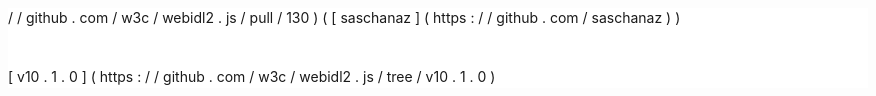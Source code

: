 /
/
github
.
com
/
w3c
/
webidl2
.
js
/
pull
/
130
)
(
[
saschanaz
]
(
https
:
/
/
github
.
com
/
saschanaz
)
)
#
#
[
v10
.
1
.
0
]
(
https
:
/
/
github
.
com
/
w3c
/
webidl2
.
js
/
tree
/
v10
.
1
.
0
)